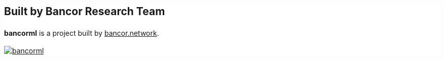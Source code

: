  
 
## Built by Bancor Research Team

**bancorml** is a project built by [bancor.network](https://try.bancor.network). 


<a href="https://try.bancor.network">
<img width="75" height="75" src="https://130351921-files.gitbook.io/~/files/v0/b/gitbook-x-prod.appspot.com/o/spaces%2F-LjjvEh4hW5E6OcD80nn%2Fuploads%2FjyKAdivy42MaSH2SXGgp%2FBNT%20Token.png?alt=media&token=ada4053a-d1a7-4e79-a071-38985420d463" alt="bancorml" />
</a>


